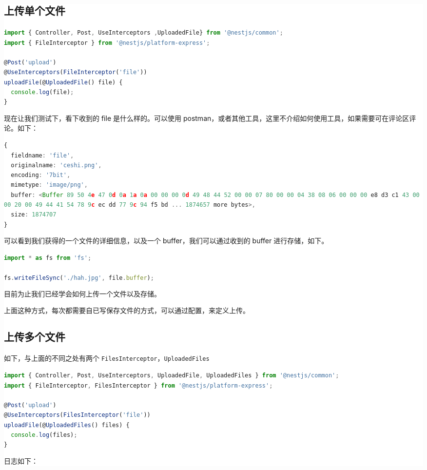 ## 上传单个文件

```typescript
import { Controller, Post, UseInterceptors ,UploadedFile} from '@nestjs/common';
import { FileInterceptor } from '@nestjs/platform-express';

@Post('upload')
@UseInterceptors(FileInterceptor('file'))
uploadFile(@UploadedFile() file) {
  console.log(file);
}
```

现在让我们测试下，看下收到的 file 是什么样的。可以使用 postman，或者其他工具，这里不介绍如何使用工具，如果需要可在评论区评论。如下：

```typescript
{
  fieldname: 'file',
  originalname: 'ceshi.png',
  encoding: '7bit',
  mimetype: 'image/png',
  buffer: <Buffer 89 50 4e 47 0d 0a 1a 0a 00 00 00 0d 49 48 44 52 00 00 07 80 00 00 04 38 08 06 00 00 00 e8 d3 c1 43 00 00 20 00 49 44 41 54 78 9c ec dd 77 9c 94 f5 bd ... 1874657 more bytes>,
  size: 1874707
}
```

可以看到我们获得的一个文件的详细信息，以及一个 buffer，我们可以通过收到的 buffer 进行存储，如下。

```typescript
import * as fs from 'fs';

fs.writeFileSync('./hah.jpg', file.buffer);
```

目前为止我们已经学会如何上传一个文件以及存储。

上面这种方式，每次都需要自已写保存文件的方式，可以通过配置，来定义上传。

## 上传多个文件

如下，与上面的不同之处有两个 `FilesInterceptor`，`UploadedFiles`

```typescript
import { Controller, Post, UseInterceptors, UploadedFile, UploadedFiles } from '@nestjs/common';
import { FileInterceptor, FilesInterceptor } from '@nestjs/platform-express';

@Post('upload')
@UseInterceptors(FilesInterceptor('file'))
uploadFile(@UploadedFiles() files) {
  console.log(files);
}
```

日志如下：
